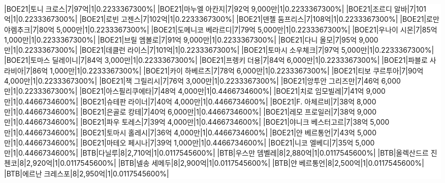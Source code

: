 |BOE21|토니 크로스|7|97억|1|0.2233367300%|
|BOE21|마누엘 아칸지|7|92억 9,000만|1|0.2233367300%|
|BOE21|조르디 알바|7|101억|1|0.2233367300%|
|BOE21|로빈 고젠스|7|102억|1|0.2233367300%|
|BOE21|덴젤 둠프리스|7|108억|1|0.2233367300%|
|BOE21|로만 야렘추크|7|80억 5,000만|1|0.2233367300%|
|BOE21|도메니코 베라르디|7|79억 5,000만|1|0.2233367300%|
|BOE21|우나이 시몬|7|85억 1,000만|1|0.2233367300%|
|BOE21|브릴 엠볼로|7|91억 9,000만|1|0.2233367300%|
|BOE21|다니 올모|7|95억 9,000만|1|0.2233367300%|
|BOE21|데클런 라이스|7|101억|1|0.2233367300%|
|BOE21|토마시 소우체크|7|97억 5,000만|1|0.2233367300%|
|BOE21|토마스 딜레이니|7|84억 3,000만|1|0.2233367300%|
|BOE21|프렝키 더용|7|84억 6,000만|1|0.2233367300%|
|BOE21|파블로 사라비아|7|86억 1,000만|1|0.2233367300%|
|BOE21|카이 하베르츠|7|78억 6,000만|1|0.2233367300%|
|BOE21|티보 쿠르투아|7|90억 4,000만|1|0.2233367300%|
|BOE21|잭 그릴리시|7|76억 3,000만|1|0.2233367300%|
|BOE21|앙투안 그리즈만|7|46억 6,000만|1|0.2233367300%|
|BOE21|아스필리쿠에타|7|48억 4,000만|1|0.4466734600%|
|BOE21|치로 임모빌레|7|41억 9,000만|1|0.4466734600%|
|BOE21|슈테판 라이너|7|40억 4,000만|1|0.4466734600%|
|BOE21|F. 아체르비|7|38억 8,000만|1|0.4466734600%|
|BOE21|은골로 캉테|7|40억 6,000만|1|0.4466734600%|
|BOE21|레모 프로일러|7|38억 9,000만|1|0.4466734600%|
|BOE21|파우 토레스|7|39억 4,000만|1|0.4466734600%|
|BOE21|야니크 베스터고르|7|38억 5,000만|1|0.4466734600%|
|BOE21|토마시 홀레시|7|36억 4,000만|1|0.4466734600%|
|BOE21|얀 베르통언|7|43억 5,000만|1|0.4466734600%|
|BOE21|마테오 페시나|7|39억 1,000만|1|0.4466734600%|
|BOE21|니코 엘베디|7|35억 5,000만|1|0.4466734600%|
|BTB|다닐루|8|2,710억|1|0.0117545600%|
|BTB|우스만 뎀벨레|8|2,880억|1|0.0117545600%|
|BTB|올렉산드르 진첸코|8|2,920억|1|0.0117545600%|
|BTB|넬송 세메두|8|2,900억|1|0.0117545600%|
|BTB|얀 베르통언|8|2,500억|1|0.0117545600%|
|BTB|에르난 크레스포|8|2,950억|1|0.0117545600%|